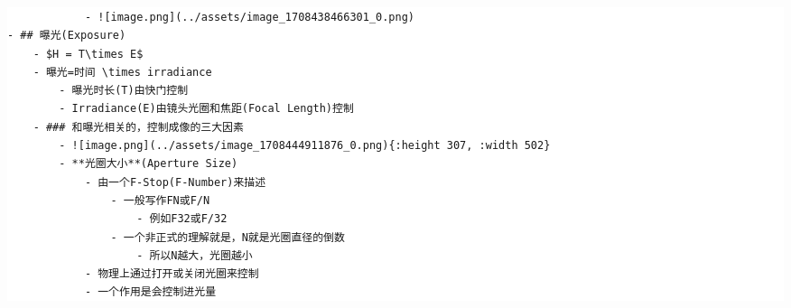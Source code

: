 				- ![image.png](../assets/image_1708438466301_0.png)
	- ## 曝光(Exposure)
		- $H = T\times E$
		- 曝光=时间 \times irradiance
			- 曝光时长(T)由快门控制
			- Irradiance(E)由镜头光圈和焦距(Focal Length)控制
		- ### 和曝光相关的，控制成像的三大因素
			- ![image.png](../assets/image_1708444911876_0.png){:height 307, :width 502}
			- **光圈大小**(Aperture Size)
				- 由一个F-Stop(F-Number)来描述
					- 一般写作FN或F/N
						- 例如F32或F/32
					- 一个非正式的理解就是，N就是光圈直径的倒数
						- 所以N越大，光圈越小
				- 物理上通过打开或关闭光圈来控制
				- 一个作用是会控制进光量